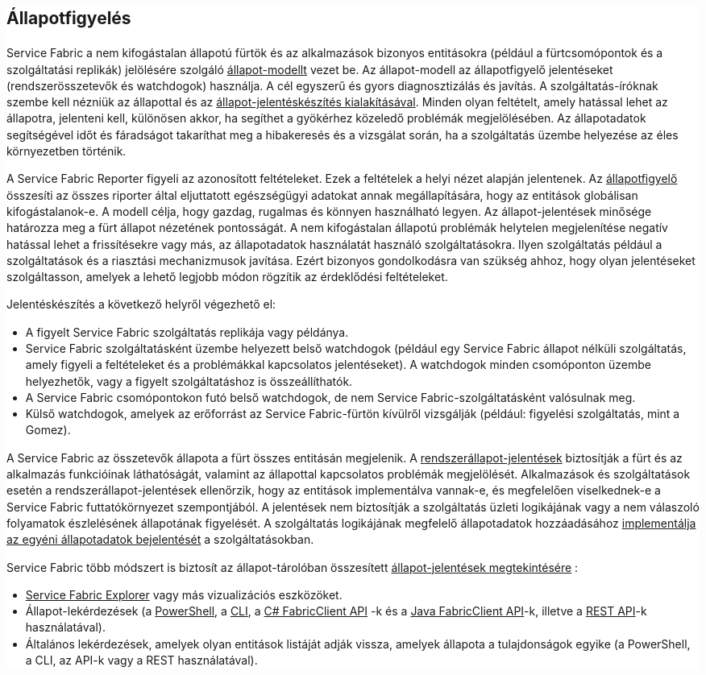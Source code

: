 ## <a name="health-monitoring"></a>Állapotfigyelés
Service Fabric a nem kifogástalan állapotú fürtök és az alkalmazások bizonyos entitásokra (például a fürtcsomópontok és a szolgáltatási replikák) jelölésére szolgáló [állapot-modellt](service-fabric-health-introduction.md) vezet be. Az állapot-modell az állapotfigyelő jelentéseket (rendszerösszetevők és watchdogok) használja. A cél egyszerű és gyors diagnosztizálás és javítás. A szolgáltatás-íróknak szembe kell nézniük az állapottal és az [állapot-jelentéskészítés kialakításával](service-fabric-report-health.md#design-health-reporting). Minden olyan feltételt, amely hatással lehet az állapotra, jelenteni kell, különösen akkor, ha segíthet a gyökérhez közeledő problémák megjelölésében. Az állapotadatok segítségével időt és fáradságot takaríthat meg a hibakeresés és a vizsgálat során, ha a szolgáltatás üzembe helyezése az éles környezetben történik.

A Service Fabric Reporter figyeli az azonosított feltételeket. Ezek a feltételek a helyi nézet alapján jelentenek. Az [állapotfigyelő](service-fabric-health-introduction.md#health-store) összesíti az összes riporter által eljuttatott egészségügyi adatokat annak megállapítására, hogy az entitások globálisan kifogástalanok-e. A modell célja, hogy gazdag, rugalmas és könnyen használható legyen. Az állapot-jelentések minősége határozza meg a fürt állapot nézetének pontosságát. A nem kifogástalan állapotú problémák helytelen megjelenítése negatív hatással lehet a frissítésekre vagy más, az állapotadatok használatát használó szolgáltatásokra. Ilyen szolgáltatás például a szolgáltatások és a riasztási mechanizmusok javítása. Ezért bizonyos gondolkodásra van szükség ahhoz, hogy olyan jelentéseket szolgáltasson, amelyek a lehető legjobb módon rögzítik az érdeklődési feltételeket.

Jelentéskészítés a következő helyről végezhető el:
* A figyelt Service Fabric szolgáltatás replikája vagy példánya.
* Service Fabric szolgáltatásként üzembe helyezett belső watchdogok (például egy Service Fabric állapot nélküli szolgáltatás, amely figyeli a feltételeket és a problémákkal kapcsolatos jelentéseket). A watchdogok minden csomóponton üzembe helyezhetők, vagy a figyelt szolgáltatáshoz is összeállíthatók.
* A Service Fabric csomópontokon futó belső watchdogok, de nem Service Fabric-szolgáltatásként valósulnak meg.
* Külső watchdogok, amelyek az erőforrást az Service Fabric-fürtön kívülről vizsgálják (például: figyelési szolgáltatás, mint a Gomez).

A Service Fabric az összetevők állapota a fürt összes entitásán megjelenik. A [rendszerállapot-jelentések](service-fabric-understand-and-troubleshoot-with-system-health-reports.md) biztosítják a fürt és az alkalmazás funkcióinak láthatóságát, valamint az állapottal kapcsolatos problémák megjelölését. Alkalmazások és szolgáltatások esetén a rendszerállapot-jelentések ellenőrzik, hogy az entitások implementálva vannak-e, és megfelelően viselkednek-e a Service Fabric futtatókörnyezet szempontjából. A jelentések nem biztosítják a szolgáltatás üzleti logikájának vagy a nem válaszoló folyamatok észlelésének állapotának figyelését. A szolgáltatás logikájának megfelelő állapotadatok hozzáadásához [implementálja az egyéni állapotadatok bejelentését](service-fabric-report-health.md) a szolgáltatásokban.

Service Fabric több módszert is biztosít az állapot-tárolóban összesített [állapot-jelentések megtekintésére](service-fabric-view-entities-aggregated-health.md) :
* [Service Fabric Explorer](service-fabric-visualizing-your-cluster.md) vagy más vizualizációs eszközöket.
* Állapot-lekérdezések (a [PowerShell](/powershell/module/servicefabric/?view=azureservicefabricps), a [CLI](service-fabric-sfctl.md), a [C# FabricClient API](/dotnet/api/system.fabric.fabricclient.healthclient) -k és a [Java FabricClient API](/java/api/system.fabric)-k, illetve a [REST API](/rest/api/servicefabric)-k használatával).
* Általános lekérdezések, amelyek olyan entitások listáját adják vissza, amelyek állapota a tulajdonságok egyike (a PowerShell, a CLI, az API-k vagy a REST használatával).
